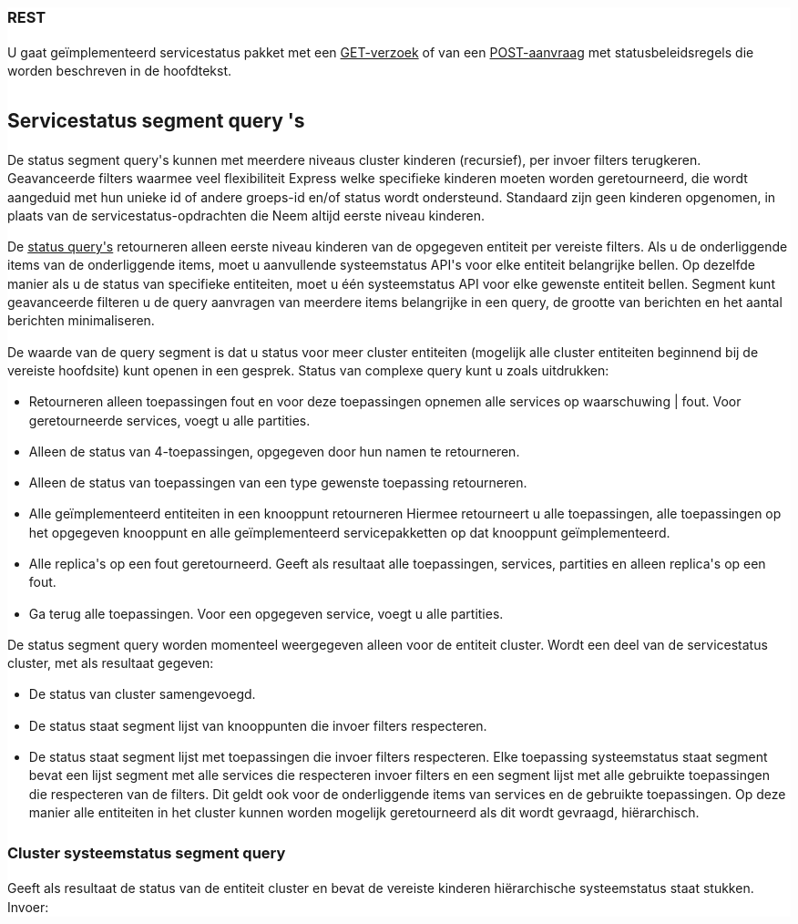 ### <a name="rest"></a>REST
U gaat geïmplementeerd servicestatus pakket met een [GET-verzoek](https://msdn.microsoft.com/library/azure/dn707677.aspx) of van een [POST-aanvraag](https://msdn.microsoft.com/library/azure/dn707689.aspx) met statusbeleidsregels die worden beschreven in de hoofdtekst.

## <a name="health-chunk-queries"></a>Servicestatus segment query 's
De status segment query's kunnen met meerdere niveaus cluster kinderen (recursief), per invoer filters terugkeren. Geavanceerde filters waarmee veel flexibiliteit Express welke specifieke kinderen moeten worden geretourneerd, die wordt aangeduid met hun unieke id of andere groeps-id en/of status wordt ondersteund. Standaard zijn geen kinderen opgenomen, in plaats van de servicestatus-opdrachten die Neem altijd eerste niveau kinderen.

De [status query's](service-fabric-view-entities-aggregated-health.md#health-queries) retourneren alleen eerste niveau kinderen van de opgegeven entiteit per vereiste filters. Als u de onderliggende items van de onderliggende items, moet u aanvullende systeemstatus API's voor elke entiteit belangrijke bellen. Op dezelfde manier als u de status van specifieke entiteiten, moet u één systeemstatus API voor elke gewenste entiteit bellen. Segment kunt geavanceerde filteren u de query aanvragen van meerdere items belangrijke in een query, de grootte van berichten en het aantal berichten minimaliseren.

De waarde van de query segment is dat u status voor meer cluster entiteiten (mogelijk alle cluster entiteiten beginnend bij de vereiste hoofdsite) kunt openen in een gesprek. Status van complexe query kunt u zoals uitdrukken:

- Retourneren alleen toepassingen fout en voor deze toepassingen opnemen alle services op waarschuwing | fout. Voor geretourneerde services, voegt u alle partities.

- Alleen de status van 4-toepassingen, opgegeven door hun namen te retourneren.

- Alleen de status van toepassingen van een type gewenste toepassing retourneren.

- Alle geïmplementeerd entiteiten in een knooppunt retourneren Hiermee retourneert u alle toepassingen, alle toepassingen op het opgegeven knooppunt en alle geïmplementeerd servicepakketten op dat knooppunt geïmplementeerd.

- Alle replica's op een fout geretourneerd. Geeft als resultaat alle toepassingen, services, partities en alleen replica's op een fout.

- Ga terug alle toepassingen. Voor een opgegeven service, voegt u alle partities.

De status segment query worden momenteel weergegeven alleen voor de entiteit cluster. Wordt een deel van de servicestatus cluster, met als resultaat gegeven:

- De status van cluster samengevoegd.

- De status staat segment lijst van knooppunten die invoer filters respecteren.

- De status staat segment lijst met toepassingen die invoer filters respecteren. Elke toepassing systeemstatus staat segment bevat een lijst segment met alle services die respecteren invoer filters en een segment lijst met alle gebruikte toepassingen die respecteren van de filters. Dit geldt ook voor de onderliggende items van services en de gebruikte toepassingen. Op deze manier alle entiteiten in het cluster kunnen worden mogelijk geretourneerd als dit wordt gevraagd, hiërarchisch.

### <a name="cluster-health-chunk-query"></a>Cluster systeemstatus segment query
Geeft als resultaat de status van de entiteit cluster en bevat de vereiste kinderen hiërarchische systeemstatus staat stukken. Invoer:
